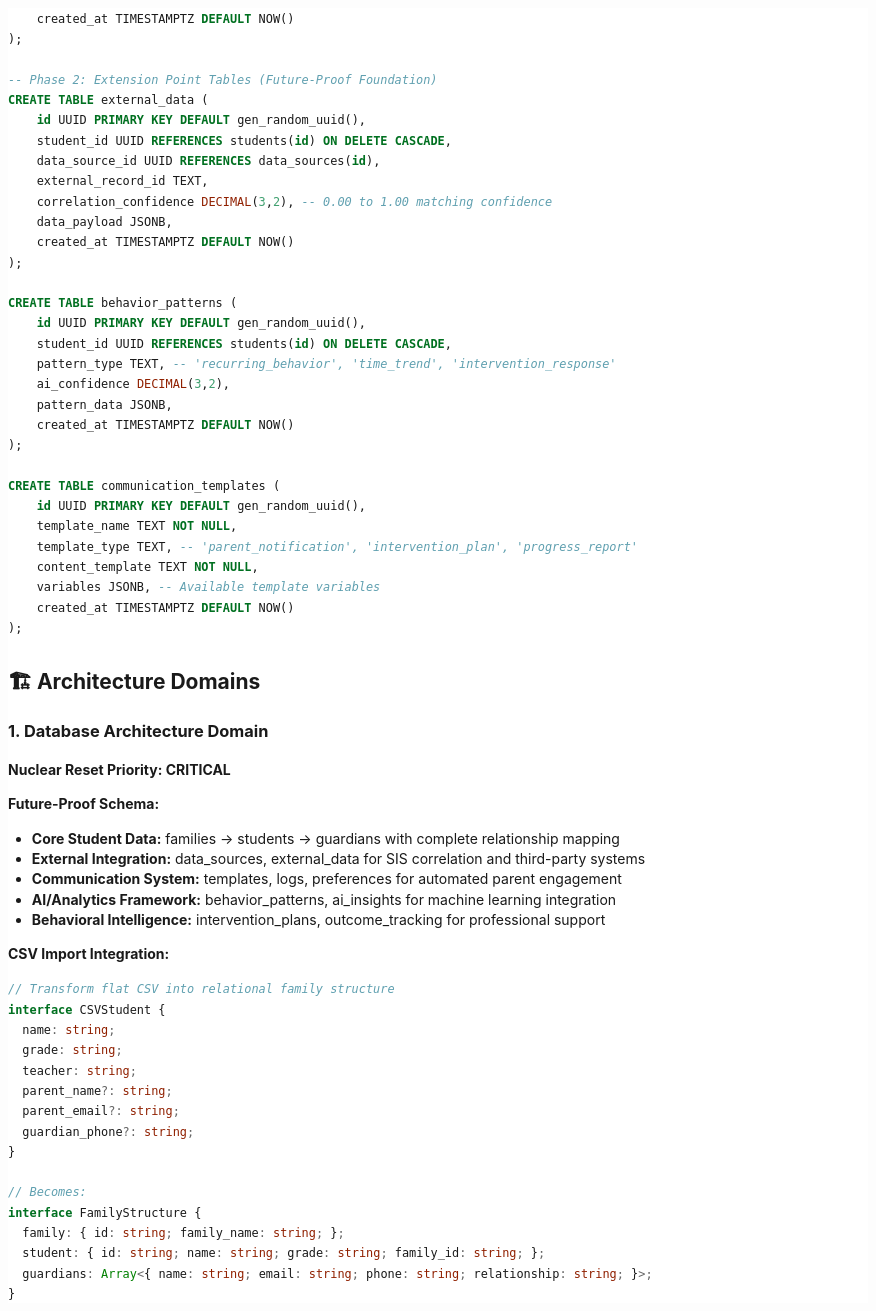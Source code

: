 ```sql
    created_at TIMESTAMPTZ DEFAULT NOW()
);

-- Phase 2: Extension Point Tables (Future-Proof Foundation)
CREATE TABLE external_data (
    id UUID PRIMARY KEY DEFAULT gen_random_uuid(),
    student_id UUID REFERENCES students(id) ON DELETE CASCADE,
    data_source_id UUID REFERENCES data_sources(id),
    external_record_id TEXT,
    correlation_confidence DECIMAL(3,2), -- 0.00 to 1.00 matching confidence
    data_payload JSONB,
    created_at TIMESTAMPTZ DEFAULT NOW()
);

CREATE TABLE behavior_patterns (
    id UUID PRIMARY KEY DEFAULT gen_random_uuid(),
    student_id UUID REFERENCES students(id) ON DELETE CASCADE,
    pattern_type TEXT, -- 'recurring_behavior', 'time_trend', 'intervention_response'
    ai_confidence DECIMAL(3,2),
    pattern_data JSONB,
    created_at TIMESTAMPTZ DEFAULT NOW()
);

CREATE TABLE communication_templates (
    id UUID PRIMARY KEY DEFAULT gen_random_uuid(),
    template_name TEXT NOT NULL,
    template_type TEXT, -- 'parent_notification', 'intervention_plan', 'progress_report'
    content_template TEXT NOT NULL,
    variables JSONB, -- Available template variables
    created_at TIMESTAMPTZ DEFAULT NOW()
);
```

## 🏗️ Architecture Domains

### 1. Database Architecture Domain
**Nuclear Reset Priority: CRITICAL**

**Future-Proof Schema:**
- **Core Student Data:** families → students → guardians with complete relationship mapping
- **External Integration:** data_sources, external_data for SIS correlation and third-party systems
- **Communication System:** templates, logs, preferences for automated parent engagement
- **AI/Analytics Framework:** behavior_patterns, ai_insights for machine learning integration
- **Behavioral Intelligence:** intervention_plans, outcome_tracking for professional support

**CSV Import Integration:**
```typescript
// Transform flat CSV into relational family structure
interface CSVStudent {
  name: string;
  grade: string;
  teacher: string;
  parent_name?: string;
  parent_email?: string;
  guardian_phone?: string;
}

// Becomes:
interface FamilyStructure {
  family: { id: string; family_name: string; };
  student: { id: string; name: string; grade: string; family_id: string; };
  guardians: Array<{ name: string; email: string; phone: string; relationship: string; }>;
}
```